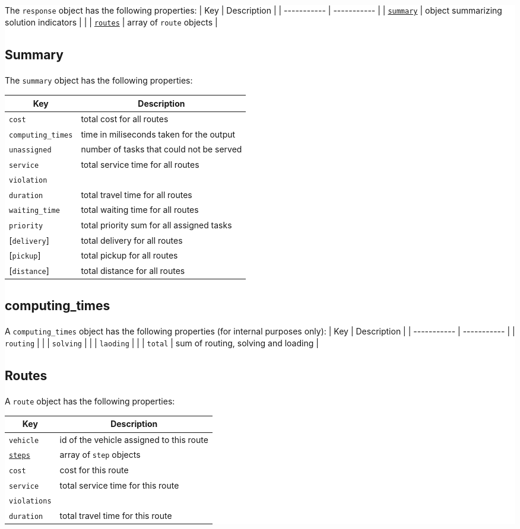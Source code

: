 The `response` object has the following properties:
| Key         | Description |
| ----------- | ----------- |
| [`summary`](#Summary) | object summarizing solution indicators | |
| [`routes`](#routes) | array of `route` objects |


## Summary

The `summary` object has the following properties:

| Key         | Description |
| ----------- | ----------- |
| `cost` | total cost for all routes |
|`computing_times`| time in miliseconds taken for the output|
| `unassigned` | number of tasks that could not be served |
| `service` | total service time for all routes |
| `violation` |  |
| `duration` | total travel time for all routes |
| `waiting_time` | total waiting time for all routes |
| `priority` | total priority sum for all assigned tasks |
| [`delivery`] | total delivery for all routes |
| [`pickup`] | total pickup for all routes |
| [`distance`] | total distance for all routes |


## computing_times

A `computing_times` object has the following properties (for internal purposes only):
| Key         | Description |
| ----------- | ----------- |
| `routing` | |
| `solving` | |
| `laoding` | |
| `total` | sum of routing, solving and loading |

## Routes

A `route` object has the following properties:

| Key         | Description |
| ----------- | ----------- |
| `vehicle` | id of the vehicle assigned to this route |
| [`steps`](#steps) | array of `step` objects |
| `cost` | cost for this route |
| `service` | total service time for this route |
| `violations` |  |
| `duration` | total travel time for this route |